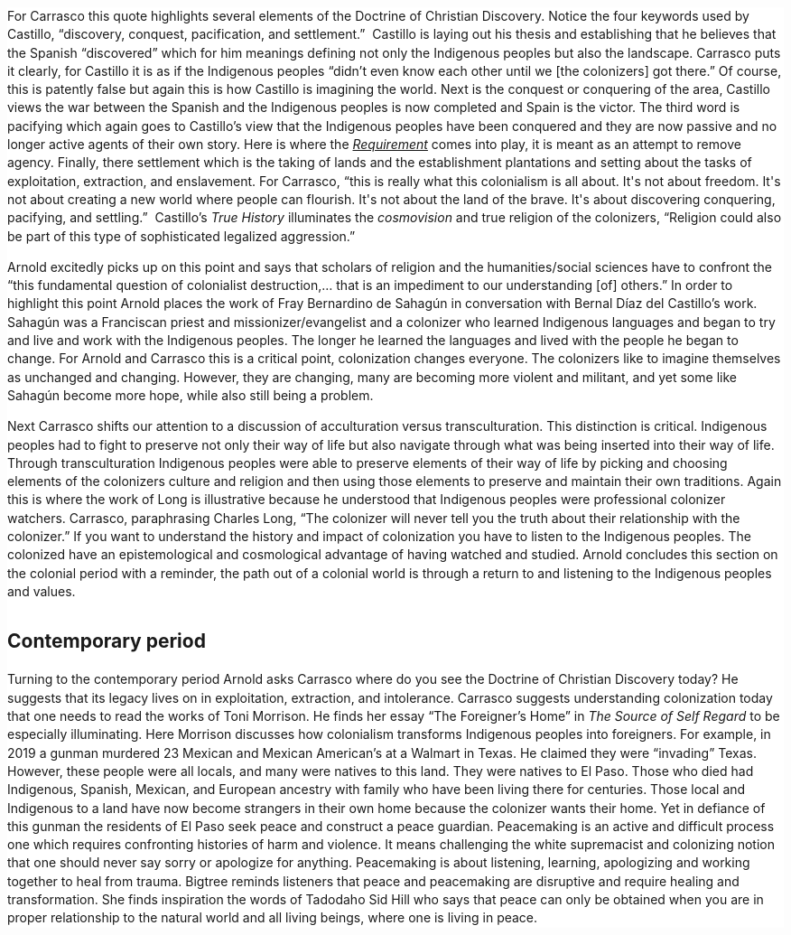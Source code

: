 For Carrasco this quote highlights several elements of the Doctrine of Christian Discovery. Notice the four keywords used by Castillo, “discovery, conquest, pacification, and settlement.”  Castillo is laying out his thesis and establishing that he believes that the Spanish “discovered” which for him meanings defining not only the Indigenous peoples but also the landscape. Carrasco puts it clearly, for Castillo it is as if the Indigenous peoples “didn’t even know each other until we \[the colonizers\] got there.” Of course, this is patently false but again this is how Castillo is imagining the world. Next is the conquest or conquering of the area, Castillo views the war between the Spanish and the Indigenous peoples is now completed and Spain is the victor. The third word is pacifying which again goes to Castillo’s view that the Indigenous peoples have been conquered and they are now passive and no longer active agents of their own story. Here is where the [_Requirement_](https://doctrineofdiscovery.org/requerimiento/) comes into play, it is meant as an attempt to remove agency. Finally, there settlement which is the taking of lands and the establishment plantations and setting about the tasks of exploitation, extraction, and enslavement. For Carrasco, “this is really what this colonialism is all about. It's not about freedom. It's not about creating a new world where people can flourish. It's not about the land of the brave. It's about discovering conquering, pacifying, and settling.”  Castillo’s _True History_ illuminates the _cosmovision_ and true religion of the colonizers, “Religion could also be part of this type of sophisticated legalized aggression.”

Arnold excitedly picks up on this point and says that scholars of religion and the humanities/social sciences have to confront the “this fundamental question of colonialist destruction,… that is an impediment to our understanding \[of\] others.” In order to highlight this point Arnold places the work of Fray Bernardino de Sahagún in conversation with Bernal Díaz del Castillo’s work. Sahagún was a Franciscan priest and missionizer/evangelist and a colonizer who learned Indigenous languages and began to try and live and work with the Indigenous peoples. The longer he learned the languages and lived with the people he began to change. For Arnold and Carrasco this is a critical point, colonization changes everyone. The colonizers like to imagine themselves as unchanged and changing. However, they are changing, many are becoming more violent and militant, and yet some like Sahagún become more hope, while also still being a problem.

Next Carrasco shifts our attention to a discussion of acculturation versus transculturation. This distinction is critical. Indigenous peoples had to fight to preserve not only their way of life but also navigate through what was being inserted into their way of life. Through transculturation Indigenous peoples were able to preserve elements of their way of life by picking and choosing elements of the colonizers culture and religion and then using those elements to preserve and maintain their own traditions. Again this is where the work of Long is illustrative because he understood that Indigenous peoples were professional colonizer watchers. Carrasco, paraphrasing Charles Long, “The colonizer will never tell you the truth about their relationship with the colonizer.” If you want to understand the history and impact of colonization you have to listen to the Indigenous peoples. The colonized have an epistemological and cosmological advantage of having watched and studied. Arnold concludes this section on the colonial period with a reminder, the path out of a colonial world is through a return to and listening to the Indigenous peoples and values.

## Contemporary period

Turning to the contemporary period Arnold asks Carrasco where do you see the Doctrine of Christian Discovery today? He suggests that its legacy lives on in exploitation, extraction, and intolerance. Carrasco suggests understanding colonization today that one needs to read the works of Toni Morrison. He finds her essay “The Foreigner’s Home” in _The Source of Self Regard_ to be especially illuminating. Here Morrison discusses how colonialism transforms Indigenous peoples into foreigners. For example, in 2019 a gunman murdered 23 Mexican and Mexican American’s at a Walmart in Texas. He claimed they were “invading” Texas. However, these people were all locals, and many were natives to this land. They were natives to El Paso. Those who died had Indigenous, Spanish, Mexican, and European ancestry with family who have been living there for centuries. Those local and Indigenous to a land have now become strangers in their own home because the colonizer wants their home. Yet in defiance of this gunman the residents of El Paso seek peace and construct a peace guardian. Peacemaking is an active and difficult process one which requires confronting histories of harm and violence. It means challenging the white supremacist and colonizing notion that one should never say sorry or apologize for anything. Peacemaking is about listening, learning, apologizing and working together to heal from trauma. Bigtree reminds listeners that peace and peacemaking are disruptive and require healing and transformation. She finds inspiration the words of Tadodaho Sid Hill who says that peace can only be obtained when you are in proper relationship to the natural world and all living beings, where one is living in peace.
